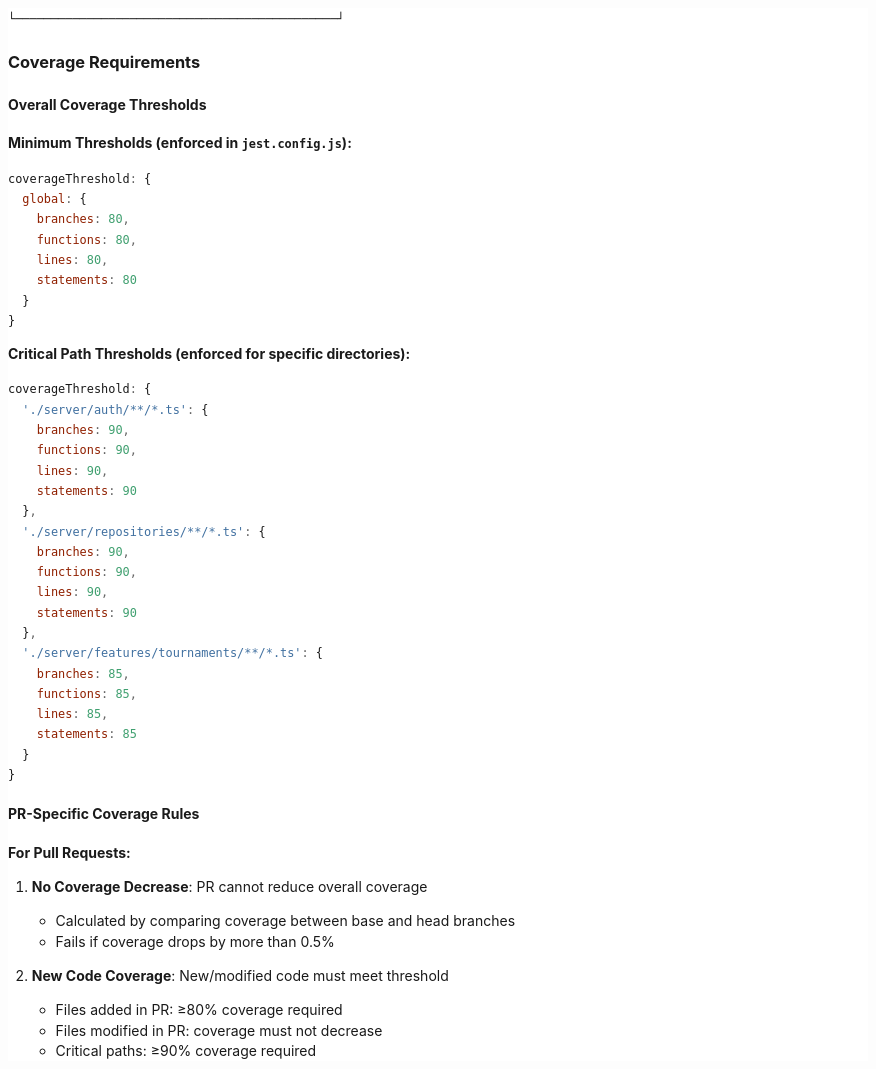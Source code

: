 ```
└─────────────────────────────────────────────┘
```

### Coverage Requirements

#### Overall Coverage Thresholds

**Minimum Thresholds (enforced in `jest.config.js`):**

```javascript
coverageThreshold: {
  global: {
    branches: 80,
    functions: 80,
    lines: 80,
    statements: 80
  }
}
```

**Critical Path Thresholds (enforced for specific directories):**

```javascript
coverageThreshold: {
  './server/auth/**/*.ts': {
    branches: 90,
    functions: 90,
    lines: 90,
    statements: 90
  },
  './server/repositories/**/*.ts': {
    branches: 90,
    functions: 90,
    lines: 90,
    statements: 90
  },
  './server/features/tournaments/**/*.ts': {
    branches: 85,
    functions: 85,
    lines: 85,
    statements: 85
  }
}
```

#### PR-Specific Coverage Rules

**For Pull Requests:**

1. **No Coverage Decrease**: PR cannot reduce overall coverage
   - Calculated by comparing coverage between base and head branches
   - Fails if coverage drops by more than 0.5%

2. **New Code Coverage**: New/modified code must meet threshold
   - Files added in PR: ≥80% coverage required
   - Files modified in PR: coverage must not decrease
   - Critical paths: ≥90% coverage required

